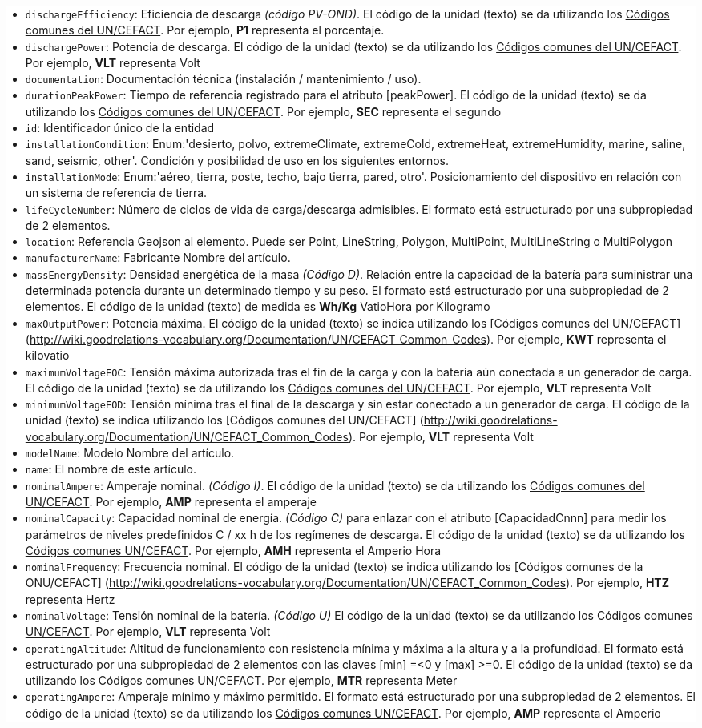 - `dischargeEfficiency`: Eficiencia de descarga *(código PV-OND)*. El código de la unidad (texto) se da utilizando los [Códigos comunes del UN/CEFACT](http://wiki.goodrelations-vocabulary.org/Documentation/UN/CEFACT_Common_Codes). Por ejemplo, **P1** representa el porcentaje.  
- `dischargePower`: Potencia de descarga. El código de la unidad (texto) se da utilizando los [Códigos comunes del UN/CEFACT](http://wiki.goodrelations-vocabulary.org/Documentation/UN/CEFACT_Common_Codes). Por ejemplo, **VLT** representa Volt  
- `documentation`: Documentación técnica (instalación / mantenimiento / uso).  
- `durationPeakPower`: Tiempo de referencia registrado para el atributo [peakPower]. El código de la unidad (texto) se da utilizando los [Códigos comunes del UN/CEFACT](http://wiki.goodrelations-vocabulary.org/Documentation/UN/CEFACT_Common_Codes). Por ejemplo, **SEC** representa el segundo  
- `id`: Identificador único de la entidad  
- `installationCondition`: Enum:'desierto, polvo, extremeClimate, extremeCold, extremeHeat, extremeHumidity, marine, saline, sand, seismic, other'. Condición y posibilidad de uso en los siguientes entornos.  
- `installationMode`: Enum:'aéreo, tierra, poste, techo, bajo tierra, pared, otro'. Posicionamiento del dispositivo en relación con un sistema de referencia de tierra.  
- `lifeCycleNumber`: Número de ciclos de vida de carga/descarga admisibles. El formato está estructurado por una subpropiedad de 2 elementos.  
- `location`: Referencia Geojson al elemento. Puede ser Point, LineString, Polygon, MultiPoint, MultiLineString o MultiPolygon  
- `manufacturerName`: Fabricante Nombre del artículo.  
- `massEnergyDensity`: Densidad energética de la masa *(Código D)*. Relación entre la capacidad de la batería para suministrar una determinada potencia durante un determinado tiempo y su peso. El formato está estructurado por una subpropiedad de 2 elementos. El código de la unidad (texto) de medida es **Wh/Kg** VatioHora por Kilogramo  
- `maxOutputPower`: Potencia máxima. El código de la unidad (texto) se indica utilizando los [Códigos comunes del UN/CEFACT] (http://wiki.goodrelations-vocabulary.org/Documentation/UN/CEFACT_Common_Codes). Por ejemplo, **KWT** representa el kilovatio  
- `maximumVoltageEOC`: Tensión máxima autorizada tras el fin de la carga y con la batería aún conectada a un generador de carga. El código de la unidad (texto) se da utilizando los [Códigos comunes del UN/CEFACT](http://wiki.goodrelations-vocabulary.org/Documentation/UN/CEFACT_Common_Codes). Por ejemplo, **VLT** representa Volt  
- `minimumVoltageEOD`: Tensión mínima tras el final de la descarga y sin estar conectado a un generador de carga. El código de la unidad (texto) se indica utilizando los [Códigos comunes del UN/CEFACT] (http://wiki.goodrelations-vocabulary.org/Documentation/UN/CEFACT_Common_Codes). Por ejemplo, **VLT** representa Volt  
- `modelName`: Modelo Nombre del artículo.  
- `name`: El nombre de este artículo.  
- `nominalAmpere`: Amperaje nominal. *(Código I)*. El código de la unidad (texto) se da utilizando los [Códigos comunes del UN/CEFACT](http://wiki.goodrelations-vocabulary.org/Documentation/UN/CEFACT_Common_Codes). Por ejemplo, **AMP** representa el amperaje  
- `nominalCapacity`: Capacidad nominal de energía. *(Código C)* para enlazar con el atributo [CapacidadCnnn] para medir los parámetros de niveles predefinidos C / xx h de los regímenes de descarga. El código de la unidad (texto) se da utilizando los [Códigos comunes UN/CEFACT](http://wiki.goodrelations-vocabulary.org/Documentation/UN/CEFACT_Common_Codes). Por ejemplo, **AMH** representa el Amperio Hora  
- `nominalFrequency`: Frecuencia nominal. El código de la unidad (texto) se indica utilizando los [Códigos comunes de la ONU/CEFACT] (http://wiki.goodrelations-vocabulary.org/Documentation/UN/CEFACT_Common_Codes). Por ejemplo, **HTZ** representa Hertz  
- `nominalVoltage`: Tensión nominal de la batería. *(Código U)* El código de la unidad (texto) se da utilizando los [Códigos comunes UN/CEFACT](http://wiki.goodrelations-vocabulary.org/Documentation/UN/CEFACT_Common_Codes). Por ejemplo, **VLT** representa Volt  
- `operatingAltitude`: Altitud de funcionamiento con resistencia mínima y máxima a la altura y a la profundidad. El formato está estructurado por una subpropiedad de 2 elementos con las claves [min] =<0 y [max] >=0. El código de la unidad (texto) se da utilizando los [Códigos comunes UN/CEFACT](http://wiki.goodrelations-vocabulary.org/Documentation/UN/CEFACT_Common_Codes). Por ejemplo, **MTR** representa Meter  
- `operatingAmpere`:  Amperaje mínimo y máximo permitido. El formato está estructurado por una subpropiedad de 2 elementos. El código de la unidad (texto) se da utilizando los [Códigos comunes UN/CEFACT](http://wiki.goodrelations-vocabulary.org/Documentation/UN/CEFACT_Common_Codes). Por ejemplo, **AMP** representa el Amperio  